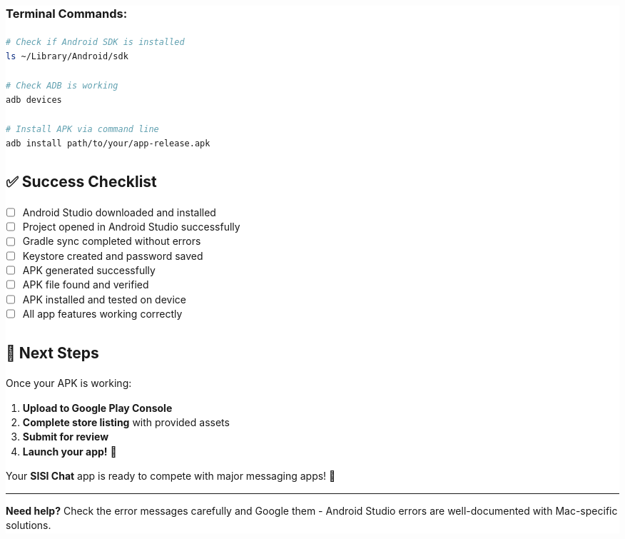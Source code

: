### Terminal Commands:
```bash
# Check if Android SDK is installed
ls ~/Library/Android/sdk

# Check ADB is working
adb devices

# Install APK via command line
adb install path/to/your/app-release.apk
```

## ✅ Success Checklist

- [ ] Android Studio downloaded and installed
- [ ] Project opened in Android Studio successfully
- [ ] Gradle sync completed without errors
- [ ] Keystore created and password saved
- [ ] APK generated successfully
- [ ] APK file found and verified
- [ ] APK installed and tested on device
- [ ] All app features working correctly

## 🎉 Next Steps

Once your APK is working:
1. **Upload to Google Play Console**
2. **Complete store listing** with provided assets
3. **Submit for review**
4. **Launch your app!** 🚀

Your **SISI Chat** app is ready to compete with major messaging apps! 🧡

---

**Need help?** Check the error messages carefully and Google them - Android Studio errors are well-documented with Mac-specific solutions.